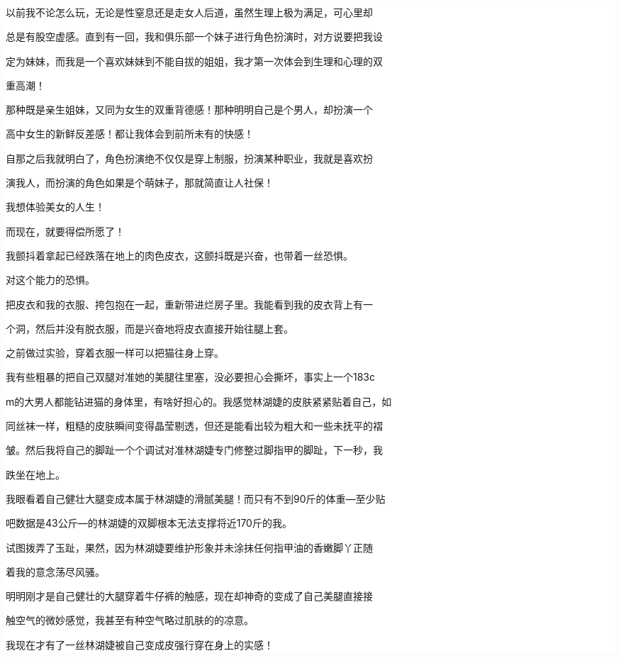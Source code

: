 



以前我不论怎么玩，无论是性窒息还是走女人后道，虽然生理上极为满足，可心里却

总是有股空虚感。直到有一回，我和俱乐部一个妹子进行角色扮演时，对方说要把我设

定为妹妹，而我是一个喜欢妹妹到不能自拔的姐姐，我才第一次体会到生理和心理的双

重高潮！



那种既是亲生姐妹，又同为女生的双重背德感！那种明明自己是个男人，却扮演一个

高中女生的新鲜反差感！都让我体会到前所未有的快感！

自那之后我就明白了，角色扮演绝不仅仅是穿上制服，扮演某种职业，我就是喜欢扮

演我人，而扮演的角色如果是个萌妹子，那就简直让人社保！



我想体验美女的人生！

而现在，就要得偿所愿了！

我颤抖着拿起已经跌落在地上的肉色皮衣，这颤抖既是兴奋，也带着一丝恐惧。



对这个能力的恐惧。

把皮衣和我的衣服、挎包抱在一起，重新带进烂房子里。我能看到我的皮衣背上有一

个洞，然后并没有脱衣服，而是兴奋地将皮衣直接开始往腿上套。

之前做过实验，穿着衣服一样可以把猫往身上穿。

我有些粗暴的把自己双腿对准她的美腿往里塞，没必要担心会撕坏，事实上一个183c

m的大男人都能钻进猫的身体里，有啥好担心的。我感觉林湖婕的皮肤紧紧贴着自己，如

同丝袜一样，粗糙的皮肤瞬间变得晶莹剔透，但还是能看出较为粗大和一些未抚平的褶

皱。然后我将自己的脚趾一个个调试对准林湖婕专门修整过脚指甲的脚趾，下一秒，我

跌坐在地上。



我眼看着自己健壮大腿变成本属于林湖婕的滑腻美腿！而只有不到90斤的体重—至少贴

吧数据是43公斤—的林湖婕的双脚根本无法支撑将近170斤的我。

试图拨弄了玉趾，果然，因为林湖婕要维护形象并未涂抹任何指甲油的香嫩脚丫正随

着我的意念荡尽风骚。



明明刚才是自己健壮的大腿穿着牛仔裤的触感，现在却神奇的变成了自己美腿直接接

触空气的微妙感觉，我甚至有种空气略过肌肤的的凉意。



我现在才有了一丝林湖婕被自己变成皮强行穿在身上的实感！
